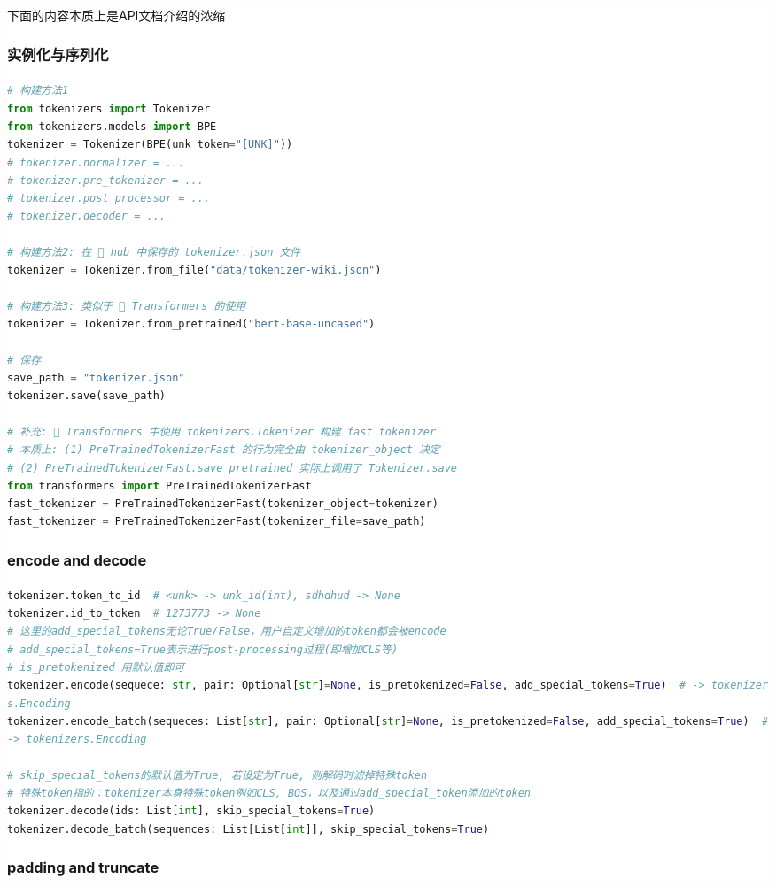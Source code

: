 下面的内容本质上是API文档介绍的浓缩

### 实例化与序列化

```python
# 构建方法1
from tokenizers import Tokenizer
from tokenizers.models import BPE
tokenizer = Tokenizer(BPE(unk_token="[UNK]"))
# tokenizer.normalizer = ...
# tokenizer.pre_tokenizer = ...
# tokenizer.post_processor = ...
# tokenizer.decoder = ...

# 构建方法2: 在 🤗 hub 中保存的 tokenizer.json 文件
tokenizer = Tokenizer.from_file("data/tokenizer-wiki.json")

# 构建方法3: 类似于 🤗 Transformers 的使用
tokenizer = Tokenizer.from_pretrained("bert-base-uncased")

# 保存
save_path = "tokenizer.json"
tokenizer.save(save_path)

# 补充: 🤗 Transformers 中使用 tokenizers.Tokenizer 构建 fast tokenizer
# 本质上: (1) PreTrainedTokenizerFast 的行为完全由 tokenizer_object 决定
# (2) PreTrainedTokenizerFast.save_pretrained 实际上调用了 Tokenizer.save
from transformers import PreTrainedTokenizerFast
fast_tokenizer = PreTrainedTokenizerFast(tokenizer_object=tokenizer)
fast_tokenizer = PreTrainedTokenizerFast(tokenizer_file=save_path)
```

### encode and decode

```python
tokenizer.token_to_id  # <unk> -> unk_id(int), sdhdhud -> None
tokenizer.id_to_token  # 1273773 -> None
# 这里的add_special_tokens无论True/False，用户自定义增加的token都会被encode
# add_special_tokens=True表示进行post-processing过程(即增加CLS等)
# is_pretokenized 用默认值即可
tokenizer.encode(sequece: str, pair: Optional[str]=None, is_pretokenized=False, add_special_tokens=True)  # -> tokenizers.Encoding
tokenizer.encode_batch(sequeces: List[str], pair: Optional[str]=None, is_pretokenized=False, add_special_tokens=True)  # -> tokenizers.Encoding

# skip_special_tokens的默认值为True, 若设定为True, 则解码时滤掉特殊token
# 特殊token指的：tokenizer本身特殊token例如CLS, BOS，以及通过add_special_token添加的token
tokenizer.decode(ids: List[int], skip_special_tokens=True)
tokenizer.decode_batch(sequences: List[List[int]], skip_special_tokens=True)
```

### padding and truncate
